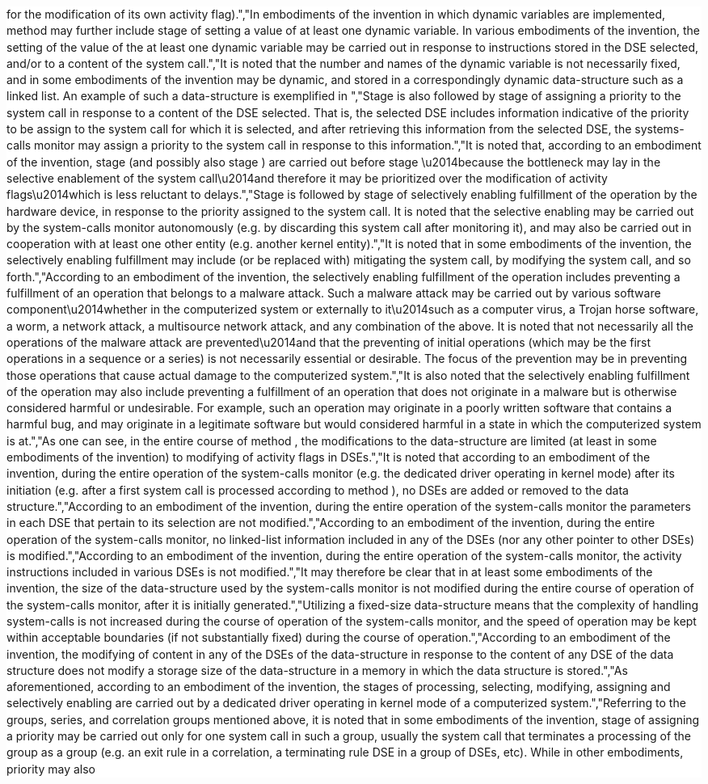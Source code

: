 for the modification of its own activity flag).","In embodiments of the invention in which dynamic variables are implemented, method  may further include stage  of setting a value of at least one dynamic variable. In various embodiments of the invention, the setting of the value of the at least one dynamic variable may be carried out in response to instructions stored in the DSE selected, and\/or to a content of the system call.","It is noted that the number and names of the dynamic variable is not necessarily fixed, and in some embodiments of the invention may be dynamic, and stored in a correspondingly dynamic data-structure such as a linked list. An example of such a data-structure is exemplified in ","Stage  is also followed by stage  of assigning a priority to the system call in response to a content of the DSE selected. That is, the selected DSE includes information indicative of the priority to be assign to the system call for which it is selected, and after retrieving this information from the selected DSE, the systems-calls monitor may assign a priority to the system call in response to this information.","It is noted that, according to an embodiment of the invention, stage  (and possibly also stage ) are carried out before stage \u2014because the bottleneck may lay in the selective enablement of the system call\u2014and therefore it may be prioritized over the modification of activity flags\u2014which is less reluctant to delays.","Stage  is followed by stage  of selectively enabling fulfillment of the operation by the hardware device, in response to the priority assigned to the system call. It is noted that the selective enabling may be carried out by the system-calls monitor autonomously (e.g. by discarding this system call after monitoring it), and may also be carried out in cooperation with at least one other entity (e.g. another kernel entity).","It is noted that in some embodiments of the invention, the selectively enabling fulfillment may include (or be replaced with) mitigating the system call, by modifying the system call, and so forth.","According to an embodiment of the invention, the selectively enabling fulfillment of the operation includes preventing a fulfillment of an operation that belongs to a malware attack. Such a malware attack may be carried out by various software component\u2014whether in the computerized system or externally to it\u2014such as a computer virus, a Trojan horse software, a worm, a network attack, a multisource network attack, and any combination of the above. It is noted that not necessarily all the operations of the malware attack are prevented\u2014and that the preventing of initial operations (which may be the first operations in a sequence or a series) is not necessarily essential or desirable. The focus of the prevention may be in preventing those operations that cause actual damage to the computerized system.","It is also noted that the selectively enabling fulfillment of the operation may also include preventing a fulfillment of an operation that does not originate in a malware but is otherwise considered harmful or undesirable. For example, such an operation may originate in a poorly written software that contains a harmful bug, and may originate in a legitimate software but would considered harmful in a state in which the computerized system is at.","As one can see, in the entire course of method , the modifications to the data-structure are limited (at least in some embodiments of the invention) to modifying of activity flags in DSEs.","It is noted that according to an embodiment of the invention, during the entire operation of the system-calls monitor (e.g. the dedicated driver operating in kernel mode) after its initiation (e.g. after a first system call is processed according to method ), no DSEs are added or removed to the data structure.","According to an embodiment of the invention, during the entire operation of the system-calls monitor the parameters in each DSE that pertain to its selection are not modified.","According to an embodiment of the invention, during the entire operation of the system-calls monitor, no linked-list information included in any of the DSEs (nor any other pointer to other DSEs) is modified.","According to an embodiment of the invention, during the entire operation of the system-calls monitor, the activity instructions included in various DSEs is not modified.","It may therefore be clear that in at least some embodiments of the invention, the size of the data-structure used by the system-calls monitor is not modified during the entire course of operation of the system-calls monitor, after it is initially generated.","Utilizing a fixed-size data-structure means that the complexity of handling system-calls is not increased during the course of operation of the system-calls monitor, and the speed of operation may be kept within acceptable boundaries (if not substantially fixed) during the course of operation.","According to an embodiment of the invention, the modifying of content in any of the DSEs of the data-structure in response to the content of any DSE of the data structure does not modify a storage size of the data-structure in a memory in which the data structure is stored.","As aforementioned, according to an embodiment of the invention, the stages of processing, selecting, modifying, assigning and selectively enabling are carried out by a dedicated driver operating in kernel mode of a computerized system.","Referring to the groups, series, and correlation groups mentioned above, it is noted that in some embodiments of the invention, stage  of assigning a priority may be carried out only for one system call in such a group, usually the system call that terminates a processing of the group as a group (e.g. an exit rule in a correlation, a terminating rule DSE in a group of DSEs, etc). While in other embodiments, priority may also
